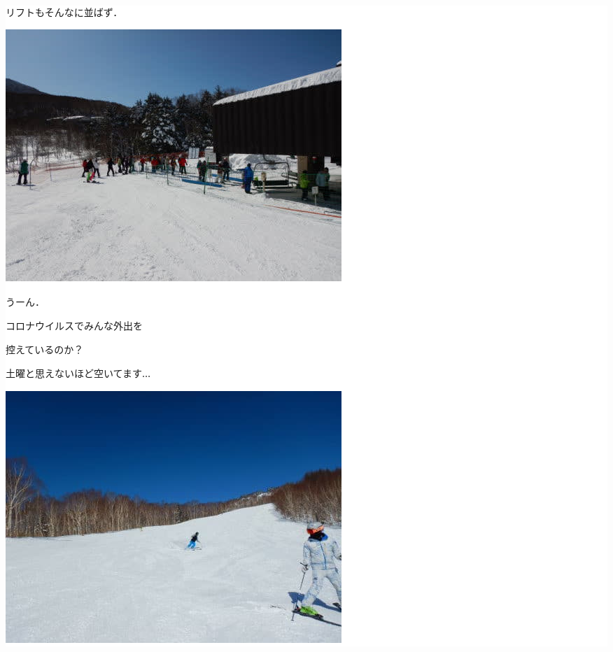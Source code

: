 


リフトもそんなに並ばず．




![15fed167b5c0371a2bc4ae654946e321.jpg](images/15fed167b5c0371a2bc4ae654946e321.jpg)




うーん．


コロナウイルスでみんな外出を


控えているのか？


土曜と思えないほど空いてます…




![47bb393b8983531ece21aa514b36dd3e.jpg](images/47bb393b8983531ece21aa514b36dd3e.jpg)
